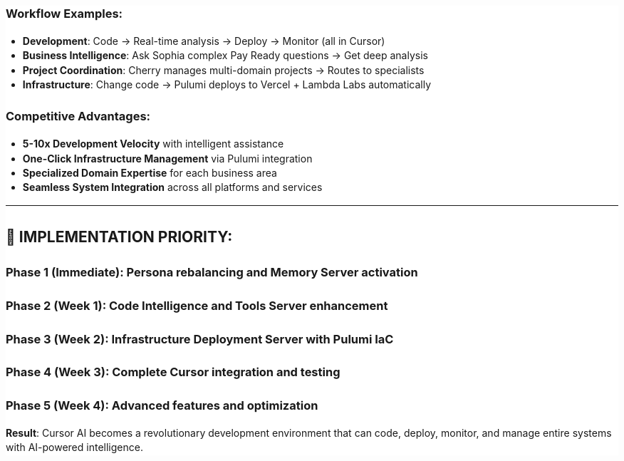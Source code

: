 ### **Workflow Examples:**
- **Development**: Code → Real-time analysis → Deploy → Monitor (all in Cursor)
- **Business Intelligence**: Ask Sophia complex Pay Ready questions → Get deep analysis
- **Project Coordination**: Cherry manages multi-domain projects → Routes to specialists
- **Infrastructure**: Change code → Pulumi deploys to Vercel + Lambda Labs automatically

### **Competitive Advantages:**
- **5-10x Development Velocity** with intelligent assistance
- **One-Click Infrastructure Management** via Pulumi integration
- **Specialized Domain Expertise** for each business area  
- **Seamless System Integration** across all platforms and services

---

## 🎯 **IMPLEMENTATION PRIORITY:**

### **Phase 1** (Immediate): Persona rebalancing and Memory Server activation
### **Phase 2** (Week 1): Code Intelligence and Tools Server enhancement  
### **Phase 3** (Week 2): Infrastructure Deployment Server with Pulumi IaC
### **Phase 4** (Week 3): Complete Cursor integration and testing
### **Phase 5** (Week 4): Advanced features and optimization

**Result**: Cursor AI becomes a revolutionary development environment that can code, deploy, monitor, and manage entire systems with AI-powered intelligence. 